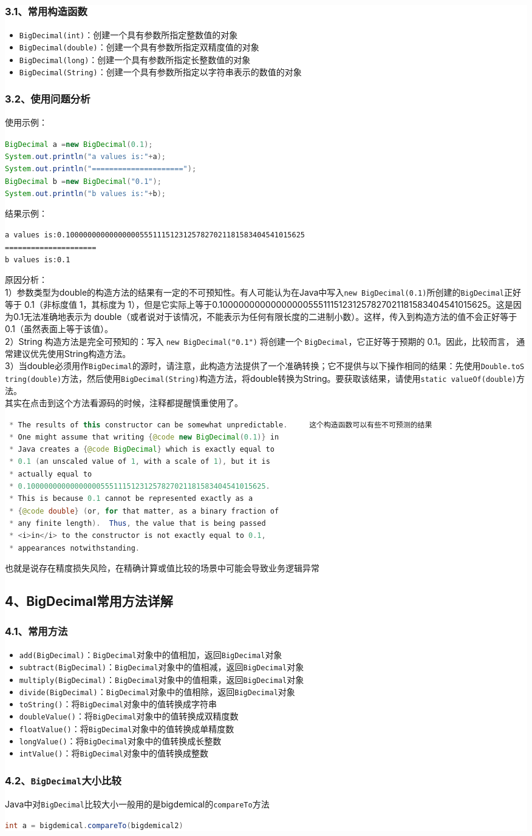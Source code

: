 ### 3.1、常用构造函数

- `BigDecimal(int)`：创建一个具有参数所指定整数值的对象
- `BigDecimal(double)`：创建一个具有参数所指定双精度值的对象
- `BigDecimal(long)`：创建一个具有参数所指定长整数值的对象
- `BigDecimal(String)`：创建一个具有参数所指定以字符串表示的数值的对象
<a name="HiDVK"></a>
### 3.2、使用问题分析
使用示例：
```java
BigDecimal a =new BigDecimal(0.1);
System.out.println("a values is:"+a);
System.out.println("=====================");
BigDecimal b =new BigDecimal("0.1");
System.out.println("b values is:"+b);
```
结果示例：
```
a values is:0.1000000000000000055511151231257827021181583404541015625
=====================
b values is:0.1
```
原因分析：<br />1）参数类型为double的构造方法的结果有一定的不可预知性。有人可能认为在Java中写入`new BigDecimal(0.1)`所创建的`BigDecimal`正好等于 0.1（非标度值 1，其标度为 1），但是它实际上等于0.1000000000000000055511151231257827021181583404541015625。这是因为0.1无法准确地表示为 double（或者说对于该情况，不能表示为任何有限长度的二进制小数）。这样，传入到构造方法的值不会正好等于 0.1（虽然表面上等于该值）。<br />2）String 构造方法是完全可预知的：写入 `new BigDecimal("0.1")` 将创建一个 `BigDecimal`，它正好等于预期的 0.1。因此，比较而言， 通常建议优先使用String构造方法。<br />3）当double必须用作`BigDecimal`的源时，请注意，此构造方法提供了一个准确转换；它不提供与以下操作相同的结果：先使用`Double.toString(double)`方法，然后使用`BigDecimal(String)`构造方法，将double转换为String。要获取该结果，请使用`static valueOf(double)`方法。<br />其实在点击到这个方法看源码的时候，注释都提醒慎重使用了。
```java
 * The results of this constructor can be somewhat unpredictable.     这个构造函数可以有些不可预测的结果
 * One might assume that writing {@code new BigDecimal(0.1)} in
 * Java creates a {@code BigDecimal} which is exactly equal to
 * 0.1 (an unscaled value of 1, with a scale of 1), but it is
 * actually equal to
 * 0.1000000000000000055511151231257827021181583404541015625.
 * This is because 0.1 cannot be represented exactly as a
 * {@code double} (or, for that matter, as a binary fraction of
 * any finite length).  Thus, the value that is being passed
 * <i>in</i> to the constructor is not exactly equal to 0.1,
 * appearances notwithstanding.
```
也就是说存在精度损失风险，在精确计算或值比较的场景中可能会导致业务逻辑异常
<a name="i6a6c"></a>
## 4、BigDecimal常用方法详解
<a name="svhWH"></a>
### 4.1、常用方法

- `add(BigDecimal)`：`BigDecimal`对象中的值相加，返回`BigDecimal`对象
- `subtract(BigDecimal)`：`BigDecimal`对象中的值相减，返回`BigDecimal`对象
- `multiply(BigDecimal)`：`BigDecimal`对象中的值相乘，返回`BigDecimal`对象
- `divide(BigDecimal)`：`BigDecimal`对象中的值相除，返回`BigDecimal`对象
- `toString()`：将`BigDecimal`对象中的值转换成字符串
- `doubleValue()`：将`BigDecimal`对象中的值转换成双精度数
- `floatValue()`：将`BigDecimal`对象中的值转换成单精度数
- `longValue()`：将`BigDecimal`对象中的值转换成长整数
- `intValue()`：将`BigDecimal`对象中的值转换成整数
<a name="o8TI2"></a>
### 4.2、`BigDecimal`大小比较
Java中对`BigDecimal`比较大小一般用的是bigdemical的`compareTo`方法
```java
int a = bigdemical.compareTo(bigdemical2)
```